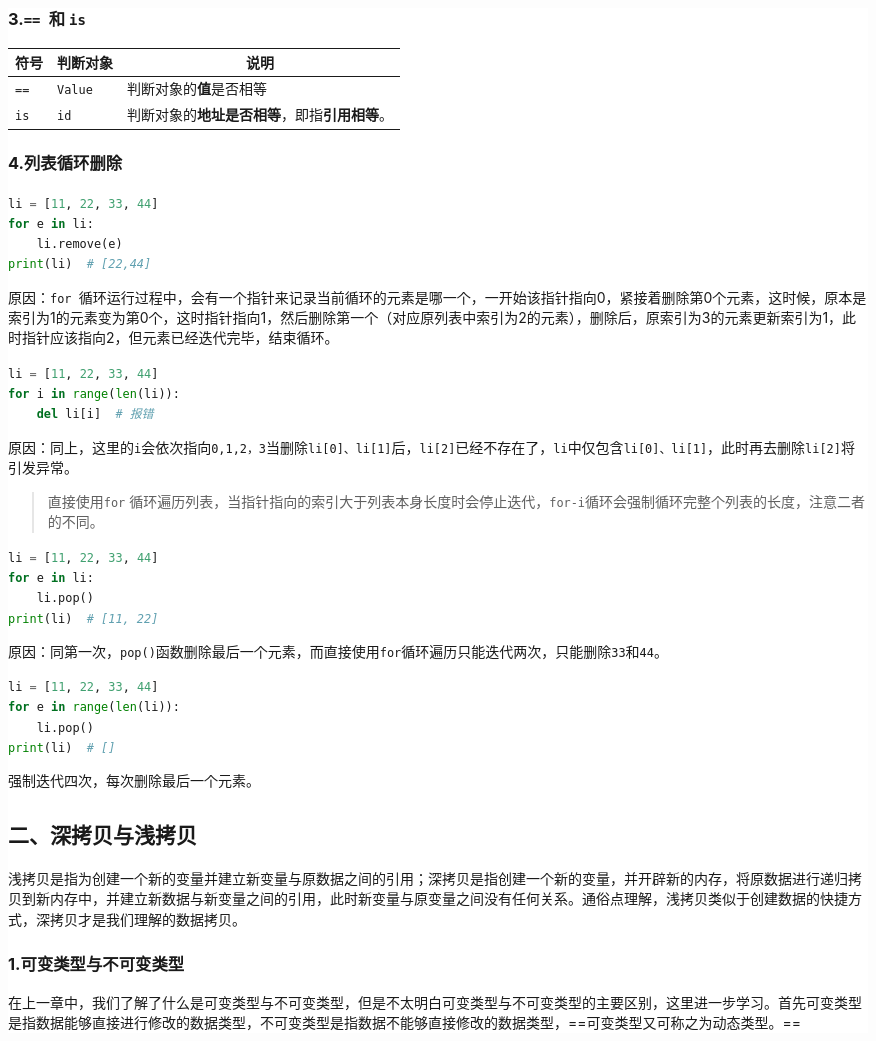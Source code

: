 ### 3.`== `和 `is`

| 符号 | 判断对象 | 说明                                           |
| ---- | -------- | ---------------------------------------------- |
| `==` | `Value`  | 判断对象的**值**是否相等                       |
| `is` | `id`     | 判断对象的**地址是否相等**，即指**引用相等**。 |

### 4.列表循环删除

```python
li = [11, 22, 33, 44]
for e in li:
    li.remove(e)
print(li)  # [22,44]
```

原因：`for `循环运行过程中，会有一个指针来记录当前循环的元素是哪一个，一开始该指针指向0，紧接着删除第0个元素，这时候，原本是索引为1的元素变为第0个，这时指针指向1，然后删除第一个（对应原列表中索引为2的元素），删除后，原索引为3的元素更新索引为1，此时指针应该指向2，但元素已经迭代完毕，结束循环。

```python
li = [11, 22, 33, 44]
for i in range(len(li)):
    del li[i]  # 报错
```

原因：同上，这里的`i`会依次指向`0,1,2，3`当删除`li[0]、li[1]`后，`li[2]`已经不存在了，`li`中仅包含`li[0]、li[1]`，此时再去删除`li[2]`将引发异常。

> 直接使用`for` 循环遍历列表，当指针指向的索引大于列表本身长度时会停止迭代，`for-i`循环会强制循环完整个列表的长度，注意二者的不同。

```python
li = [11, 22, 33, 44]
for e in li:
    li.pop()
print(li)  # [11, 22]
```

原因：同第一次，`pop()`函数删除最后一个元素，而直接使用`for`循环遍历只能迭代两次，只能删除`33`和`44`。

```python
li = [11, 22, 33, 44]
for e in range(len(li)):
    li.pop()
print(li)  # []
```

强制迭代四次，每次删除最后一个元素。

## 二、深拷贝与浅拷贝

浅拷贝是指为创建一个新的变量并建立新变量与原数据之间的引用；深拷贝是指创建一个新的变量，并开辟新的内存，将原数据进行递归拷贝到新内存中，并建立新数据与新变量之间的引用，此时新变量与原变量之间没有任何关系。通俗点理解，浅拷贝类似于创建数据的快捷方式，深拷贝才是我们理解的数据拷贝。

### 1.可变类型与不可变类型

在上一章中，我们了解了什么是可变类型与不可变类型，但是不太明白可变类型与不可变类型的主要区别，这里进一步学习。首先可变类型是指数据能够直接进行修改的数据类型，不可变类型是指数据不能够直接修改的数据类型，==可变类型又可称之为动态类型。==
